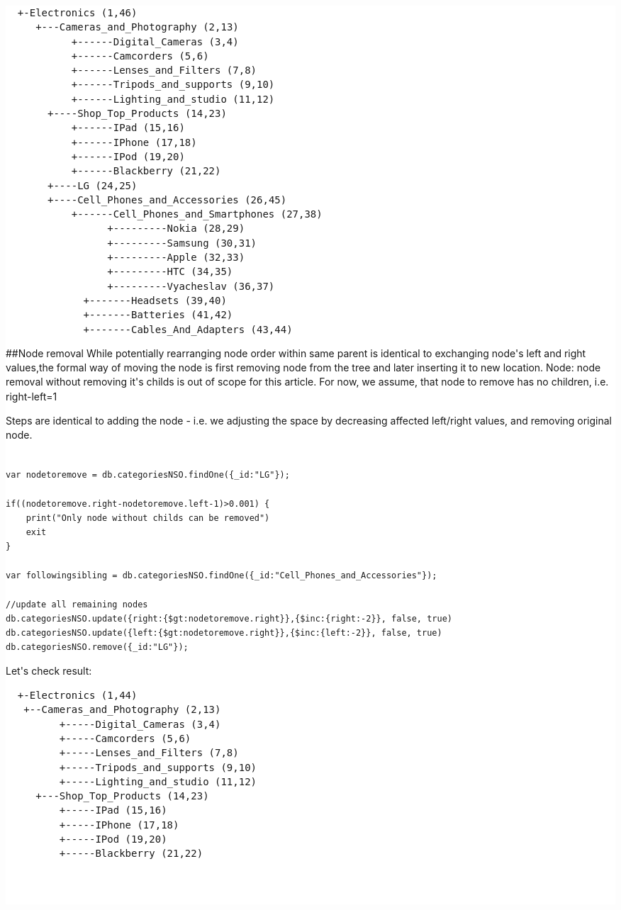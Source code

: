 <pre>
  +-Electronics (1,46)
     +---Cameras_and_Photography (2,13)
           +------Digital_Cameras (3,4)
           +------Camcorders (5,6)
           +------Lenses_and_Filters (7,8)
           +------Tripods_and_supports (9,10)
           +------Lighting_and_studio (11,12)
       +----Shop_Top_Products (14,23)
           +------IPad (15,16)
           +------IPhone (17,18)
           +------IPod (19,20)
           +------Blackberry (21,22)
       +----LG (24,25)
       +----Cell_Phones_and_Accessories (26,45)
           +------Cell_Phones_and_Smartphones (27,38)
                 +---------Nokia (28,29)
                 +---------Samsung (30,31)
                 +---------Apple (32,33)
                 +---------HTC (34,35)
                 +---------Vyacheslav (36,37)
             +-------Headsets (39,40)
             +-------Batteries (41,42)
             +-------Cables_And_Adapters (43,44)
</pre>

##Node removal
 While potentially rearranging node order within same parent is identical to exchanging node's left and right values,the formal way of moving the node is first removing node from the tree and later inserting it to new location. Node: node removal without removing it's childs is out of scope for this article. For now, we assume, that node to remove has no children, i.e. right-left=1

 Steps are identical to adding the node - i.e. we adjusting the space by decreasing affected left/right values,
and removing original node.

<pre><code class="javascript">
var nodetoremove = db.categoriesNSO.findOne({_id:"LG"});

if((nodetoremove.right-nodetoremove.left-1)>0.001) {
    print("Only node without childs can be removed")
    exit
}

var followingsibling = db.categoriesNSO.findOne({_id:"Cell_Phones_and_Accessories"});

//update all remaining nodes
db.categoriesNSO.update({right:{$gt:nodetoremove.right}},{$inc:{right:-2}}, false, true)
db.categoriesNSO.update({left:{$gt:nodetoremove.right}},{$inc:{left:-2}}, false, true)
db.categoriesNSO.remove({_id:"LG"});
</code></pre>

Let's check result:

<pre>
  +-Electronics (1,44)
   +--Cameras_and_Photography (2,13)
         +-----Digital_Cameras (3,4)
         +-----Camcorders (5,6)
         +-----Lenses_and_Filters (7,8)
         +-----Tripods_and_supports (9,10)
         +-----Lighting_and_studio (11,12)
     +---Shop_Top_Products (14,23)
         +-----IPad (15,16)
         +-----IPhone (17,18)
         +-----IPod (19,20)
         +-----Blackberry (21,22)